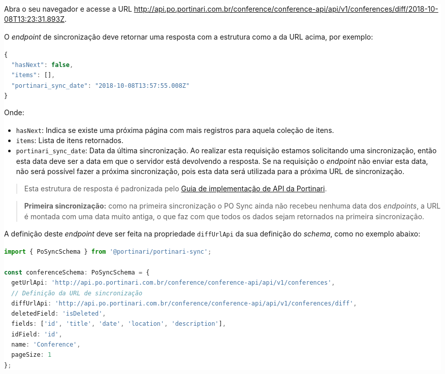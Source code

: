 Abra o seu navegador e acesse a URL
http://api.po.portinari.com.br/conference/conference-api/api/v1/conferences/diff/2018-10-08T13:23:31.893Z.

O _endpoint_ de sincronização deve retornar uma resposta com a estrutura como a da URL acima, por exemplo:

```javascript
{
  "hasNext": false,
  "items": [],
  "portinari_sync_date": "2018-10-08T13:57:55.008Z"
}
```

Onde:

- `hasNext`: Indica se existe uma próxima página com mais registros para aquela coleção de itens.
- `items`: Lista de itens retornados.
- `portinari_sync_date`: Data da última sincronização. Ao realizar esta requisição estamos solicitando uma
  sincronização, então esta data deve ser a data em que o servidor está devolvendo a resposta. Se na requisição o _endpoint_
  não enviar esta data, não será possível fazer a próxima sincronização, pois esta data será utilizada
  para a próxima URL de sincronização.

> Esta estrutura de resposta é padronizada pelo [Guia de implementação de API da Portinari](http://tdn.portinari.com/display/public/INT/Guia+de+implementacao+das+APIs+PORTINARI).

> **Primeira sincronização:**
> como na primeira sincronização o PO Sync ainda não recebeu nenhuma data dos _endpoints_, a URL é montada com uma data muito
> antiga, o que faz com que todos os dados sejam retornados na primeira sincronização.

A definição deste _endpoint_ deve ser feita na propriedade `diffUrlApi` da sua definição do _schema_, como no exemplo
abaixo:

```typescript
import { PoSyncSchema } from '@portinari/portinari-sync';

const conferenceSchema: PoSyncSchema = {
  getUrlApi: 'http://api.po.portinari.com.br/conference/conference-api/api/v1/conferences',
  // Definição da URL de sincronização
  diffUrlApi: 'http://api.po.portinari.com.br/conference/conference-api/api/v1/conferences/diff',
  deletedField: 'isDeleted',
  fields: ['id', 'title', 'date', 'location', 'description'],
  idField: 'id',
  name: 'Conference',
  pageSize: 1
};
```

<a id="prepare"></a>


[comment]: # '@label Fundamentos do PO Sync'
[comment]: # '@link guides/sync-fundamentals'